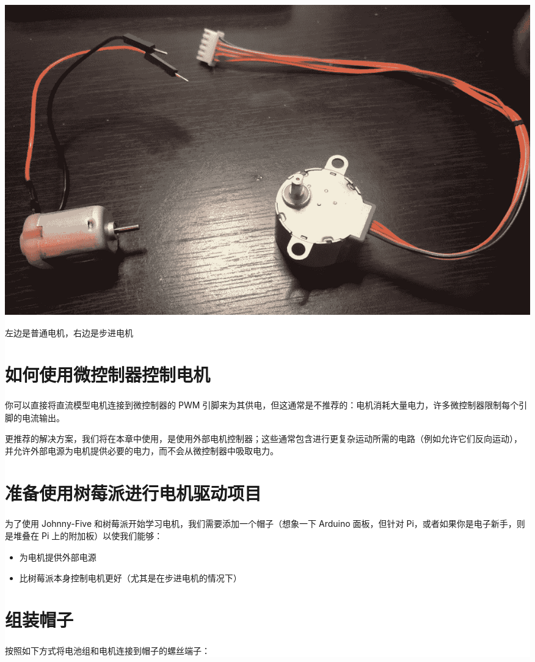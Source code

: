 ![图片](img/d271020c-8429-4ba7-af95-2ef4583634d8.png)

左边是普通电机，右边是步进电机

# 如何使用微控制器控制电机

你可以直接将直流模型电机连接到微控制器的 PWM 引脚来为其供电，但这通常是不推荐的：电机消耗大量电力，许多微控制器限制每个引脚的电流输出。

更推荐的解决方案，我们将在本章中使用，是使用外部电机控制器；这些通常包含进行更复杂运动所需的电路（例如允许它们反向运动），并允许外部电源为电机提供必要的电力，而不会从微控制器中吸取电力。

# 准备使用树莓派进行电机驱动项目

为了使用 Johnny-Five 和树莓派开始学习电机，我们需要添加一个帽子（想象一下 Arduino 面板，但针对 Pi，或者如果你是电子新手，则是堆叠在 Pi 上的附加板）以使我们能够：

+   为电机提供外部电源

+   比树莓派本身控制电机更好（尤其是在步进电机的情况下）

# 组装帽子

按照如下方式将电池组和电机连接到帽子的螺丝端子：
